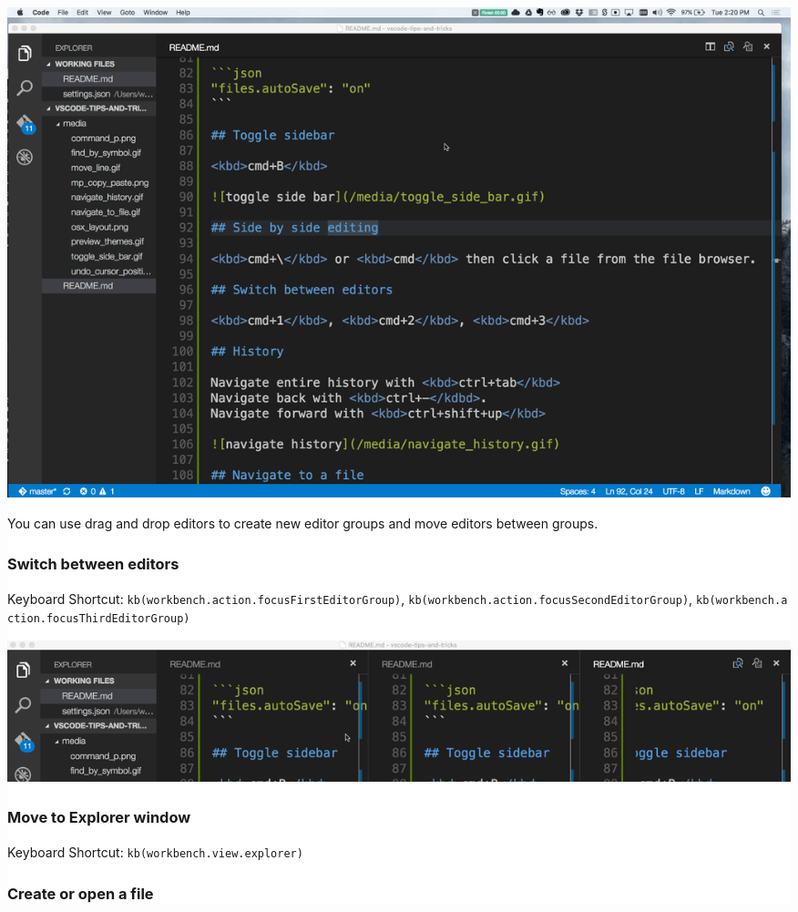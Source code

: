 ![split editors](/images/split_editor.gif)

You can use drag and drop editors to create new editor groups and move editors between groups.

### Switch between editors

Keyboard Shortcut: `kb(workbench.action.focusFirstEditorGroup)`, `kb(workbench.action.focusSecondEditorGroup)`, `kb(workbench.action.focusThirdEditorGroup)`

![navigate editors](/images/navigate_editors.gif)

### Move to Explorer window

Keyboard Shortcut: `kb(workbench.view.explorer)`

### Create or open a file

